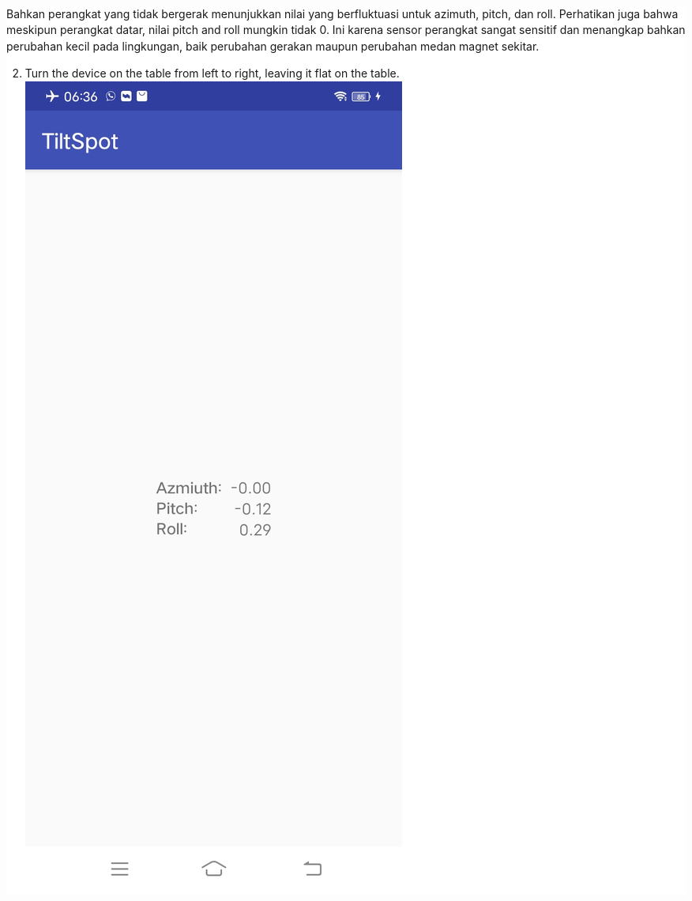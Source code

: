 Bahkan perangkat yang tidak bergerak menunjukkan nilai yang berfluktuasi untuk azimuth, pitch, dan roll. Perhatikan juga bahwa meskipun perangkat datar, nilai pitch and roll mungkin tidak 0. Ini karena sensor perangkat sangat sensitif dan menangkap bahkan perubahan kecil pada lingkungan, baik perubahan gerakan maupun perubahan medan magnet sekitar.

2. Turn the device on the table from left to right, leaving it flat on the table.<br>
<img src="img/langkah48.png"><br> 
